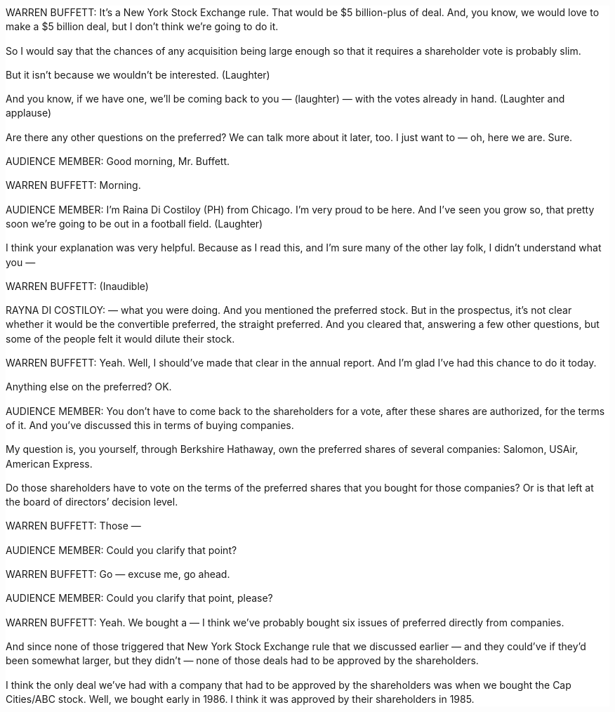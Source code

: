 WARREN BUFFETT: It’s a New York Stock Exchange rule. That would be $5 billion-plus of deal. And, you know, we would love to make a $5 billion deal, but I don’t think we’re going to do it.

So I would say that the chances of any acquisition being large enough so that it requires a shareholder vote is probably slim.

But it isn’t because we wouldn’t be interested. (Laughter)

And you know, if we have one, we’ll be coming back to you — (laughter) — with the votes already in hand. (Laughter and applause)

Are there any other questions on the preferred? We can talk more about it later, too. I just want to — oh, here we are. Sure.

AUDIENCE MEMBER: Good morning, Mr. Buffett.

WARREN BUFFETT: Morning.

AUDIENCE MEMBER: I’m Raina Di Costiloy (PH) from Chicago. I’m very proud to be here. And I’ve seen you grow so, that pretty soon we’re going to be out in a football field. (Laughter)

I think your explanation was very helpful. Because as I read this, and I’m sure many of the other lay folk, I didn’t understand what you —

WARREN BUFFETT: (Inaudible)

RAYNA DI COSTILOY: — what you were doing. And you mentioned the preferred stock. But in the prospectus, it’s not clear whether it would be the convertible preferred, the straight preferred. And you cleared that, answering a few other questions, but some of the people felt it would dilute their stock.

WARREN BUFFETT: Yeah. Well, I should’ve made that clear in the annual report. And I’m glad I’ve had this chance to do it today.

Anything else on the preferred? OK.

AUDIENCE MEMBER: You don’t have to come back to the shareholders for a vote, after these shares are authorized, for the terms of it. And you’ve discussed this in terms of buying companies.

My question is, you yourself, through Berkshire Hathaway, own the preferred shares of several companies: Salomon, USAir, American Express.

Do those shareholders have to vote on the terms of the preferred shares that you bought for those companies? Or is that left at the board of directors’ decision level.

WARREN BUFFETT: Those —

AUDIENCE MEMBER: Could you clarify that point?

WARREN BUFFETT: Go — excuse me, go ahead.

AUDIENCE MEMBER: Could you clarify that point, please?

WARREN BUFFETT: Yeah. We bought a — I think we’ve probably bought six issues of preferred directly from companies.

And since none of those triggered that New York Stock Exchange rule that we discussed earlier — and they could’ve if they’d been somewhat larger, but they didn’t — none of those deals had to be approved by the shareholders.

I think the only deal we’ve had with a company that had to be approved by the shareholders was when we bought the Cap Cities/ABC stock. Well, we bought early in 1986. I think it was approved by their shareholders in 1985.
